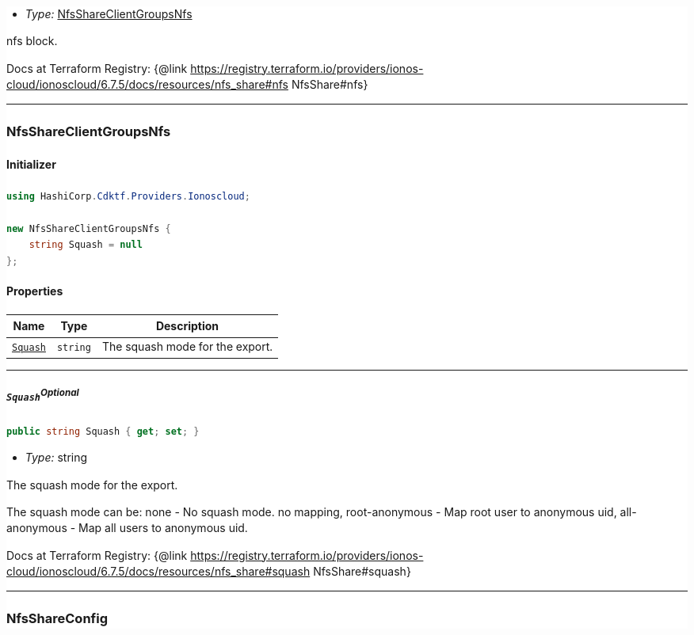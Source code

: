 - *Type:* <a href="#@cdktf/provider-ionoscloud.nfsShare.NfsShareClientGroupsNfs">NfsShareClientGroupsNfs</a>

nfs block.

Docs at Terraform Registry: {@link https://registry.terraform.io/providers/ionos-cloud/ionoscloud/6.7.5/docs/resources/nfs_share#nfs NfsShare#nfs}

---

### NfsShareClientGroupsNfs <a name="NfsShareClientGroupsNfs" id="@cdktf/provider-ionoscloud.nfsShare.NfsShareClientGroupsNfs"></a>

#### Initializer <a name="Initializer" id="@cdktf/provider-ionoscloud.nfsShare.NfsShareClientGroupsNfs.Initializer"></a>

```csharp
using HashiCorp.Cdktf.Providers.Ionoscloud;

new NfsShareClientGroupsNfs {
    string Squash = null
};
```

#### Properties <a name="Properties" id="Properties"></a>

| **Name** | **Type** | **Description** |
| --- | --- | --- |
| <code><a href="#@cdktf/provider-ionoscloud.nfsShare.NfsShareClientGroupsNfs.property.squash">Squash</a></code> | <code>string</code> | The squash mode for the export. |

---

##### `Squash`<sup>Optional</sup> <a name="Squash" id="@cdktf/provider-ionoscloud.nfsShare.NfsShareClientGroupsNfs.property.squash"></a>

```csharp
public string Squash { get; set; }
```

- *Type:* string

The squash mode for the export.

The squash mode can be: none - No squash mode. no mapping, root-anonymous - Map root user to anonymous uid, all-anonymous - Map all users to anonymous uid.

Docs at Terraform Registry: {@link https://registry.terraform.io/providers/ionos-cloud/ionoscloud/6.7.5/docs/resources/nfs_share#squash NfsShare#squash}

---

### NfsShareConfig <a name="NfsShareConfig" id="@cdktf/provider-ionoscloud.nfsShare.NfsShareConfig"></a>
